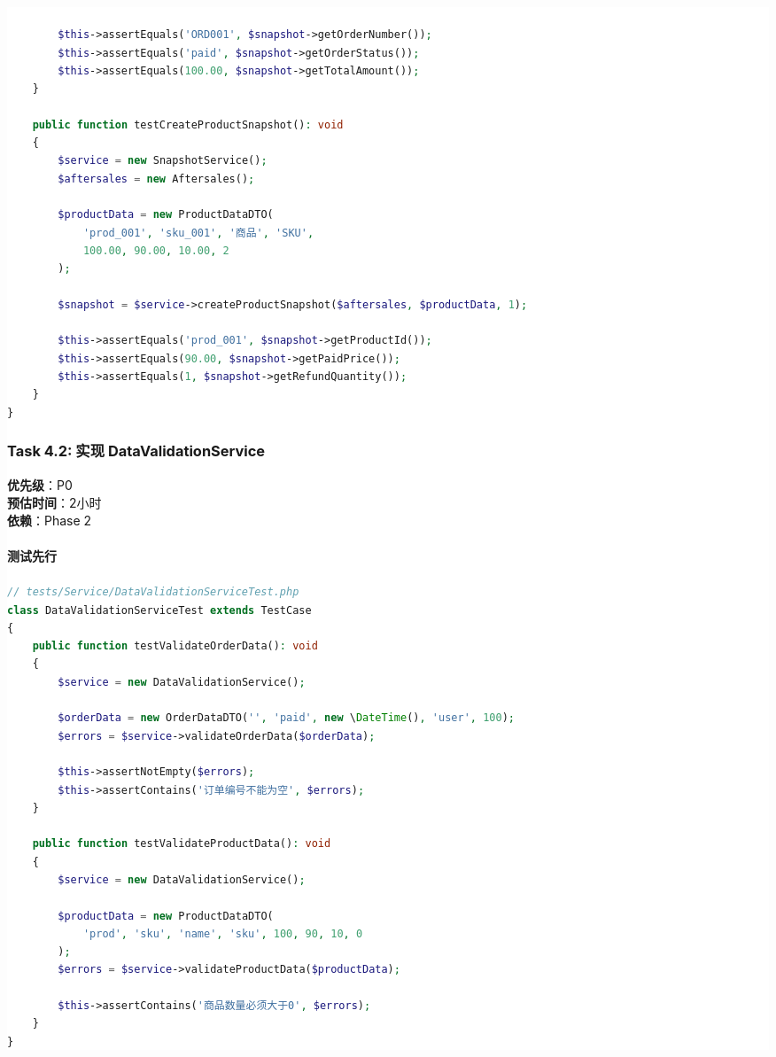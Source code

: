 ```php
        
        $this->assertEquals('ORD001', $snapshot->getOrderNumber());
        $this->assertEquals('paid', $snapshot->getOrderStatus());
        $this->assertEquals(100.00, $snapshot->getTotalAmount());
    }
    
    public function testCreateProductSnapshot(): void
    {
        $service = new SnapshotService();
        $aftersales = new Aftersales();
        
        $productData = new ProductDataDTO(
            'prod_001', 'sku_001', '商品', 'SKU',
            100.00, 90.00, 10.00, 2
        );
        
        $snapshot = $service->createProductSnapshot($aftersales, $productData, 1);
        
        $this->assertEquals('prod_001', $snapshot->getProductId());
        $this->assertEquals(90.00, $snapshot->getPaidPrice());
        $this->assertEquals(1, $snapshot->getRefundQuantity());
    }
}
```

### Task 4.2: 实现 DataValidationService
**优先级**：P0  
**预估时间**：2小时  
**依赖**：Phase 2

#### 测试先行
```php
// tests/Service/DataValidationServiceTest.php
class DataValidationServiceTest extends TestCase
{
    public function testValidateOrderData(): void
    {
        $service = new DataValidationService();
        
        $orderData = new OrderDataDTO('', 'paid', new \DateTime(), 'user', 100);
        $errors = $service->validateOrderData($orderData);
        
        $this->assertNotEmpty($errors);
        $this->assertContains('订单编号不能为空', $errors);
    }
    
    public function testValidateProductData(): void
    {
        $service = new DataValidationService();
        
        $productData = new ProductDataDTO(
            'prod', 'sku', 'name', 'sku', 100, 90, 10, 0
        );
        $errors = $service->validateProductData($productData);
        
        $this->assertContains('商品数量必须大于0', $errors);
    }
}
```

